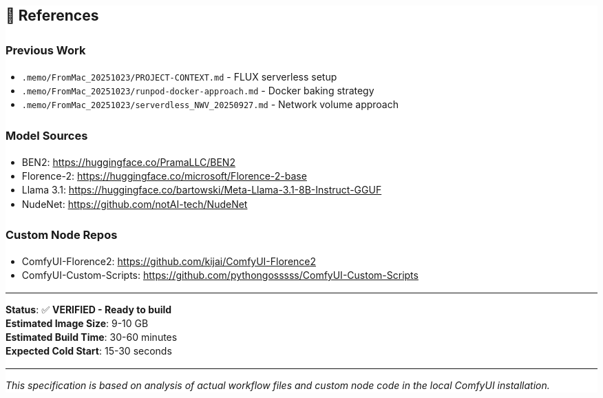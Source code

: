 
## 🔗 References

### Previous Work
- `.memo/FromMac_20251023/PROJECT-CONTEXT.md` - FLUX serverless setup
- `.memo/FromMac_20251023/runpod-docker-approach.md` - Docker baking strategy
- `.memo/FromMac_20251023/serverdless_NWV_20250927.md` - Network volume approach

### Model Sources
- BEN2: https://huggingface.co/PramaLLC/BEN2
- Florence-2: https://huggingface.co/microsoft/Florence-2-base
- Llama 3.1: https://huggingface.co/bartowski/Meta-Llama-3.1-8B-Instruct-GGUF
- NudeNet: https://github.com/notAI-tech/NudeNet

### Custom Node Repos
- ComfyUI-Florence2: https://github.com/kijai/ComfyUI-Florence2
- ComfyUI-Custom-Scripts: https://github.com/pythongosssss/ComfyUI-Custom-Scripts

---

**Status**: ✅ **VERIFIED - Ready to build**  
**Estimated Image Size**: 9-10 GB  
**Estimated Build Time**: 30-60 minutes  
**Expected Cold Start**: 15-30 seconds  

---

*This specification is based on analysis of actual workflow files and custom node code in the local ComfyUI installation.*
